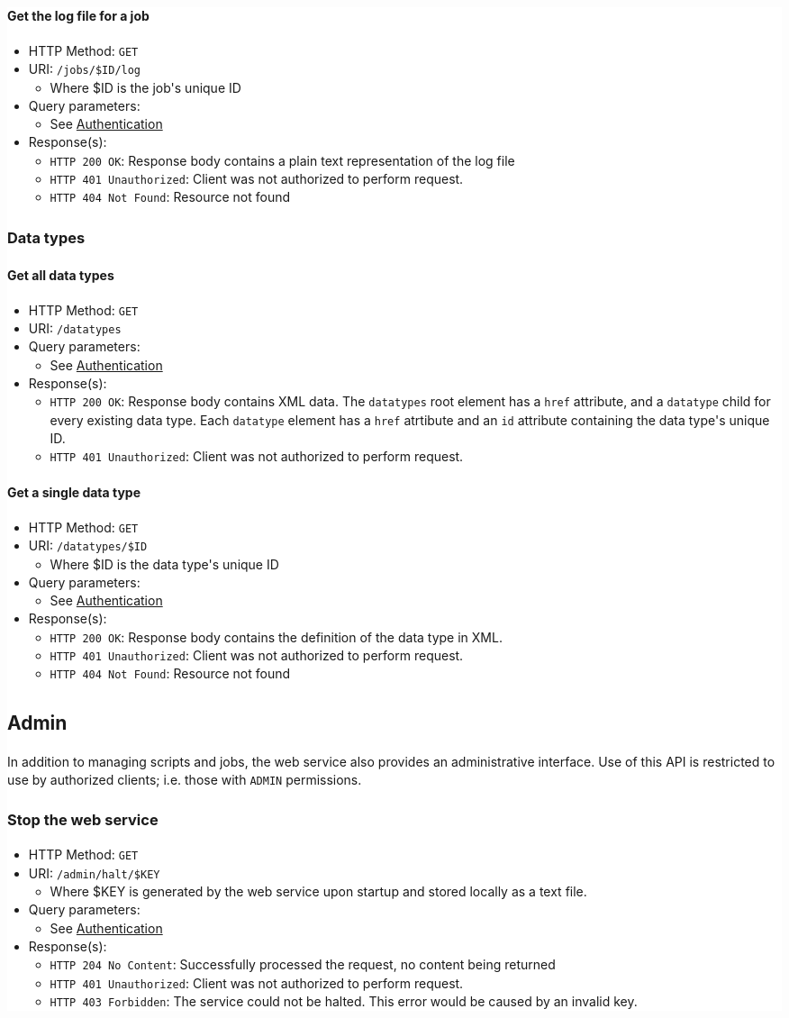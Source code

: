 #### Get the log file for a job
 
 * HTTP Method: `GET`
 * URI: `/jobs/$ID/log`
   * Where $ID is the job's unique ID
 * Query parameters:
   * See [Authentication](#authentication)
 * Response(s):
   * `HTTP 200 OK`: Response body contains a plain text representation of the log file
   * `HTTP 401 Unauthorized`: Client was not authorized to perform request.
   * `HTTP 404 Not Found`: Resource not found

### Data types

#### Get all data types

 * HTTP Method: `GET`
 * URI: `/datatypes`
 * Query parameters:
   * See [Authentication](#authentication)
 * Response(s):
   * `HTTP 200 OK`: Response body contains XML data. The `datatypes`
    root element has a `href` attribute, and a `datatype` child for
    every existing data type. Each `datatype` element has a `href`
    atrtibute and an `id` attribute containing the data type's unique
    ID.
   * `HTTP 401 Unauthorized`: Client was not authorized to perform request.

#### Get a single data type

 * HTTP Method: `GET`
 * URI: `/datatypes/$ID`
   * Where $ID is the data type's unique ID
 * Query parameters:
   * See [Authentication](#authentication)
 * Response(s):
   * `HTTP 200 OK`: Response body contains the definition of the data type in XML.
   * `HTTP 401 Unauthorized`: Client was not authorized to perform request.
   * `HTTP 404 Not Found`: Resource not found

## Admin

In addition to managing scripts and jobs, the web service also
provides an administrative interface.  Use of this API is restricted
to use by authorized clients; i.e. those with `ADMIN` permissions.

### Stop the web service

 * HTTP Method: `GET`
 * URI: `/admin/halt/$KEY`
   * Where $KEY is generated by the web service upon startup and stored locally as a text file.
 * Query parameters:
   * See [Authentication](#authentication)
 * Response(s):
   * `HTTP 204 No Content`: Successfully processed the request, no content being returned
   * `HTTP 401 Unauthorized`: Client was not authorized to perform request.
   * `HTTP 403 Forbidden`: The service could not be halted. This error would be caused by an invalid key.
